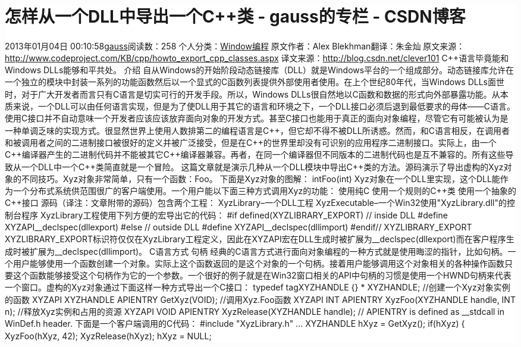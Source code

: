 # 怎样从一个DLL中导出一个C++类 - gauss的专栏 - CSDN博客
2013年01月04日 00:10:58[gauss](https://me.csdn.net/mathlmx)阅读数：258
个人分类：[Window编程](https://blog.csdn.net/mathlmx/article/category/944343)
原文作者：Alex
 Blekhman翻译：朱金灿
原文来源：
http://www.codeproject.com/KB/cpp/howto_export_cpp_classes.aspx
译文来源：http://blog.csdn.net/clever101
C++语言毕竟能和Windows
 DLLs能够和平共处。
介绍
自从Windows的开始阶段动态链接库（DLL）就是Windows平台的一个组成部分。动态链接库允许在一个独立的模块中封装一系列的功能函数然后以一个显式的C函数列表提供外部使用者使用。在上个世纪80年代，当Windows
 DLLs面世时，对于广大开发者而言只有C语言是切实可行的开发手段。所以，Windows
 DLLs很自然地以C函数和数据的形式向外部暴露功能。从本质来说，一个DLL可以由任何语言实现，但是为了使DLL用于其它的语言和环境之下，一个DLL接口必须后退到最低要求的母体——C语言。
使用C接口并不自动意味一个开发者应该应该放弃面向对象的开发方式。甚至C接口也能用于真正的面向对象编程，尽管它有可能被认为是一种单调乏味的实现方式。很显然世界上使用人数排第二的编程语言是C++，但它却不得不被DLL所诱惑。然而，和C语言相反，在调用者和被调用者之间的二进制接口被很好的定义并被广泛接受，但是在C++的世界里却没有可识别的应用程序二进制接口。实际上，由一个C++编译器产生的二进制代码并不能被其它C++编译器兼容。再者，在同一个编译器但不同版本的二进制代码也是互不兼容的。所有这些导致从一个DLL中一个C++类简直就是一个冒险。
这篇文章就是演示几种从一个DLL模块中导出C++类的方法。源码演示了导出虚构的Xyz对象的不同技巧。Xyz对象非常简单，只有一个函数：Foo。
下面是Xyz对象的图解：
intFoo(int)
Xyz对象在一个DLL里实现，这个DLL能作为一个分布式系统供范围很广的客户端使用。一个用户能以下面三种方式调用Xyz的功能：
使用纯C
使用一个规则的C++类
使用一个抽象的C++接口
源码（译注：文章附带的源码）包含两个工程：
XyzLibrary–一个DLL工程
XyzExecutable–一个Win32使用"XyzLibrary.dll"的控制台程序
XyzLibrary工程使用下列方便的宏导出它的代码：
#if defined(XYZLIBRARY_EXPORT) // inside DLL
#define
 XYZAPI__declspec(dllexport)
#else // outside DLL
#define
 XYZAPI__declspec(dllimport)
#endif//
 XYZLIBRARY_EXPORT
XYZLIBRARY_EXPORT标识符仅仅在XyzLibrary工程定义，因此在XYZAPI宏在DLL生成时被扩展为__declspec(dllexport)而在客户程序生成时被扩展为__declspec(dllimport)。
C语言方式
句柄
经典的C语言方式进行面向对象编程的一种方式就是使用晦涩的指针，比如句柄。一个用户能够使用一个函数创建一个对象。实际上这个函数返回的是这个对象的一个句柄。接着用户能够调用这个对象相关的各种操作函数只要这个函数能够接受这个句柄作为它的一个参数。一个很好的例子就是在Win32窗口相关的API中句柄的习惯是使用一个HWND句柄来代表一个窗口。虚构的Xyz对象通过下面这样一种方式导出一个C接口：
typedef tagXYZHANDLE {} * XYZHANDLE;
//创建一个Xyz对象实例的函数
XYZAPI XYZHANDLE APIENTRY GetXyz(VOID);
//调用Xyz.Foo函数
XYZAPI INT APIENTRY XyzFoo(XYZHANDLE handle, INT n);
//释放Xyz实例和占用的资源
XYZAPI VOID APIENTRY XyzRelease(XYZHANDLE handle);
// APIENTRY is defined as __stdcall in WinDef.h header.
下面是一个客户端调用的C代码：
#include "XyzLibrary.h"
...
XYZHANDLE hXyz = GetXyz();
if(hXyz)
{
XyzFoo(hXyz,
 42);
XyzRelease(hXyz);
hXyz
 = NULL;